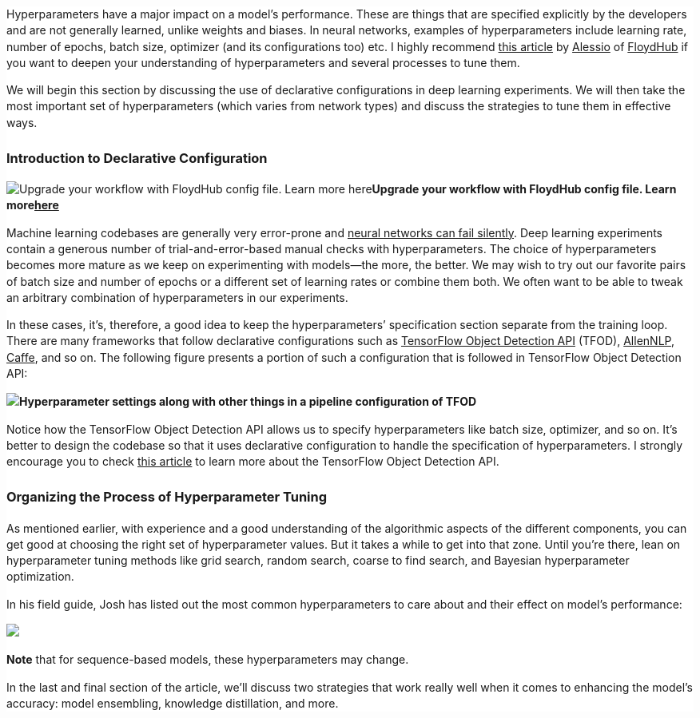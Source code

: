 Hyperparameters have a major impact on a model’s performance. These are things that are specified explicitly by the developers and are not generally learned, unlike weights and biases. In neural networks, examples of hyperparameters include learning rate, number of epochs, batch size, optimizer (and its configurations too) etc. I highly recommend [this article](https://floydhub.github.io/guide-to-hyperparameters-search-for-deep-learning-models/) by [Alessio](https://www.linkedin.com/in/alessio-gozzoli-530aa2109/) of [FloydHub](https://www.floydhub.com/) if you want to deepen your understanding of hyperparameters and several processes to tune them. 

We will begin this section by discussing the use of declarative configurations in deep learning experiments. We will then take the most important set of hyperparameters (which varies from network types) and discuss the strategies to tune them in effective ways. 

### Introduction to Declarative Configuration

![Upgrade your workflow with FloydHub config file. Learn more here](https://lh3.googleusercontent.com/5jMX6ELDFaddi9qR1serDNH7luAg_cTxIuZjTaTTbLu7LTodKWVSk3HPw61YM-trqzbzltJM8hGUC74X3VqnG-n0LEmdkm2OduRj-vL0aAgjt8Wp61A-f3fHLX7diQ0mLfDc334v)**Upgrade your workflow with FloydHub config file. Learn more[here](https://docs.floydhub.com/floyd_config)**

Machine learning codebases are generally very error-prone and [neural networks can fail silently](http://karpathy.github.io/2019/04/25/recipe/#2-neural-net-training-fails-silently). Deep learning experiments contain a generous number of trial-and-error-based manual checks with hyperparameters. The choice of hyperparameters becomes more mature as we keep on experimenting with models—the more, the better. We may wish to try out our favorite pairs of batch size and number of epochs or a different set of learning rates or combine them both. We often want to be able to tweak an arbitrary combination of hyperparameters in our experiments. 

In these cases, it’s, therefore, a good idea to keep the hyperparameters’ specification section separate from the training loop. There are many frameworks that follow declarative configurations such as [TensorFlow Object Detection API](https://github.com/tensorflow/models/tree/master/research/object_detection) (TFOD), [AllenNLP](https://github.com/allenai/allennlp), [Caffe](https://caffe.berkeleyvision.org/), and so on. The following figure presents a portion of such a configuration that is followed in TensorFlow Object Detection API:

![](https://lh5.googleusercontent.com/WXTQvbbR2cicgcp0kmUDTomr5gAF-o8AEZwoTlTp3_e1ybnJiS0fScyUlbmes-F5Bc0wt5ytZYVb6FRdYUAlgqNNR-10mJ5f7yyzTjlRK_Gd_p38FsvPVZW7Mvo0c-q0AnT6Vvmj)**Hyperparameter settings along with other things in a pipeline configuration of TFOD**

Notice how the TensorFlow Object Detection API allows us to specify hyperparameters like batch size, optimizer, and so on. It’s better to design the codebase so that it uses declarative configuration to handle the specification of hyperparameters. I strongly encourage you to check [this article](https://floydhub.github.io/localize-and-detect-corrosion-with-tensorflow-object-detection-api/) to learn more about the TensorFlow Object Detection API.   

### Organizing the Process of Hyperparameter Tuning

As mentioned earlier, with experience and a good understanding of the algorithmic aspects of the different components, you can get good at choosing the right set of hyperparameter values. But it takes a while to get into that zone. Until you’re there, lean on hyperparameter tuning methods like grid search, random search, coarse to find search, and Bayesian hyperparameter optimization. 

In his field guide, Josh has listed out the most common hyperparameters to care about and their effect on model’s performance: 

![](https://lh4.googleusercontent.com/ryVyAWpSxXYgOfEgDxAnV2LNByO1risicsDlPdhjXmyZEIVT6cEPSmmgY5Zns_53RGnzKI-YIF0bPQd1i5b7YZdT6nawAEM-TkyyTBUdBkFohQu0-cwaHxlJ8HFB2C-0mNOp6YbF)

**Note** that for sequence-based models, these hyperparameters may change.

In the last and final section of the article, we’ll discuss two strategies that work really well when it comes to enhancing the model’s accuracy: model ensembling, knowledge distillation, and more.
